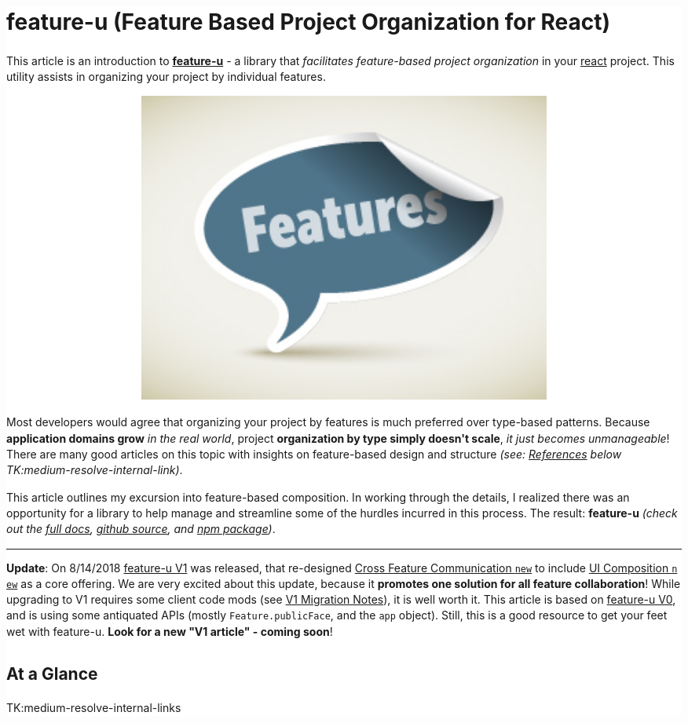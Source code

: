 # feature-u (Feature Based Project Organization for React)

This article is an introduction to **[feature-u]** - a library that
_facilitates feature-based project organization_ in your [react]
project.  This utility assists in organizing your project by
individual features.

<p align="center"><img src="img/features.jpg" alt="Features" width="60%"></p>

Most developers would agree that organizing your project by features is
much preferred over type-based patterns.  Because **application
domains grow** _in the real world_, project **organization by type
simply doesn't scale**, _it just becomes unmanageable_!  There are
many good articles on this topic with insights on feature-based design
and structure _(see: [References] below TK:medium-resolve-internal-link)_.

This article outlines my excursion into feature-based composition.  In
working through the details, I realized there was an opportunity for a
library to help manage and streamline some of the hurdles incurred in
this process.  The result: **feature-u** _(check out the [full
docs], [github source], and [npm package])_.

---

**Update**: On 8/14/2018 [feature-u V1] was released, that re-designed
[Cross Feature Communication `new`] to include [UI Composition `new`]
as a core offering.  We are very excited about this update, because it
**promotes one solution for all feature collaboration**!
While upgrading to V1 requires some client code mods (see [V1 Migration
Notes]), it is well worth it.
This article is based on [feature-u V0], and is using some antiquated
APIs (mostly `Feature.publicFace`, and the `app` object).
Still, this is a good resource to get your feet wet with feature-u.
**Look for a new "V1 article" - coming soon**!

[feature-u V1]:                       https://feature-u.js.org/1.0.0/history.html#v1_0_0
[feature-u V0]:                       https://feature-u.js.org/0.1.0/history.html#v0_1_0
[V1 Migration Notes]:                 https://feature-u.js.org/1.0.0/migration.1.0.0.html
[Cross Feature Communication `new`]:  https://feature-u.js.org/1.0.0/crossCommunication.html
[UI Composition `new`]:               https://feature-u.js.org/1.0.0/crossCommunication.html#ui-composition



## At a Glance

TK:medium-resolve-internal-links


[Backdrop]:                #backdrop
[feature-u Basics]:        #feature-u-basics
[eatery-nod App]:          #eatery-nod-app
[Before & After]:          #before--after
[feature-u In Action]:     #feature-u-in-action
[Simplified App Startup]:  #simplified-app-startup
[React Platforms]:         #react-platforms
[Feature Object]:          #feature-object
[Feature Initialization]:  #feature-initialization
[Feature Collaboration]:   #feature-collaboration
[Framework Integration]:   #framework-integration
[UI Component Promotion]:  #ui-component-promotion
[Single Source of Truth]:  #single-source-of-truth
[feature-u Benefits]:      #feature-u-benefits
[References]:              #references
[eatery-nod]:   https://github.com/KevinAst/eatery-nod/tree/after-features
[README]:       https://github.com/KevinAst/eatery-nod/blob/after-features/README.md
[src BEFORE]:   https://github.com/KevinAst/eatery-nod/tree/before-features/src
[src AFTER]:    https://github.com/KevinAst/eatery-nod/tree/after-features/src
[README files]: https://github.com/KevinAst/eatery-nod/blob/after-features/src/feature/README.md
[device]:       https://github.com/KevinAst/eatery-nod/blob/after-features/src/feature/device/README.md
[auth]:         https://github.com/KevinAst/eatery-nod/blob/after-features/src/feature/auth/README.md
[leftNav]:      https://github.com/KevinAst/eatery-nod/blob/after-features/src/feature/leftNav/README.md
[currentView]:  https://github.com/KevinAst/eatery-nod/blob/after-features/src/feature/currentView/README.md
[eateries]:     https://github.com/KevinAst/eatery-nod/blob/after-features/src/feature/eateries/README.md
[discovery]:    https://github.com/KevinAst/eatery-nod/blob/after-features/src/feature/discovery/README.md
[firebase]:     https://github.com/KevinAst/eatery-nod/blob/after-features/src/feature/firebase/README.md
[logActions]:   https://github.com/KevinAst/eatery-nod/blob/after-features/src/feature/logActions/README.md
[sandbox]:      https://github.com/KevinAst/eatery-nod/blob/after-features/src/feature/sandbox/README.md
[feature-u]:          https://feature-u.js.org/
[full docs]:          https://feature-u.js.org/
[full documentation]: https://feature-u.js.org/
[github source]:      https://github.com/KevinAst/feature-u
[npm package]:        https://www.npmjs.com/package/feature-u
[feature-router]:     https://github.com/KevinAst/feature-router
[Launching Your Application]:   https://feature-u.js.org/cur/detail.html#launching-your-application
[Feature & aspect content]:     https://feature-u.js.org/cur/detail.html#feature-object-relaying-aspect-content
[Extendable aspects]:           https://feature-u.js.org/cur/detail.html#extendable-aspects
[React Registration]:           https://feature-u.js.org/cur/detail.html#react-registration
[Cross Feature Communication]:  https://feature-u.js.org/cur/crossCommunication.html
[Application Life Cycle Hooks]: https://feature-u.js.org/cur/appLifeCycle.html
[Built-In aspect]:              https://feature-u.js.org/cur/detail.html#built-in-aspects
[Feature Enablement]:           https://feature-u.js.org/cur/enablement.html
[Managed Code Expansion]:       https://feature-u.js.org/cur/crossCommunication.html#managed-code-expansion
[Feature Based Routes]:         https://feature-u.js.org/cur/featureRouter.html
[Best Practices]:               https://feature-u.js.org/cur/bestPractices.html
[extendable]:                   https://feature-u.js.org/cur/extending.html
[`Feature`]:        https://feature-u.js.org/cur/api.html#Feature
[`App`]:            https://feature-u.js.org/cur/api.html#App
[`createFeature()`]:       https://feature-u.js.org/cur/api.html#createFeature
[`launchApp()`]:           https://feature-u.js.org/cur/api.html#launchApp
[`registerRootAppElm()`]:  https://feature-u.js.org/cur/api.html#registerRootAppElmCB
[`Feature.appWillStart()`]:                                           https://feature-u.js.org/cur/appLifeCycle.html#appwillstart
[`Feature.appWillStart({app, curRootAppElm}): rootAppElm || falsy`]:  https://feature-u.js.org/cur/appLifeCycle.html#appwillstart
[`Feature.appDidStart()`]:                                https://feature-u.js.org/cur/appLifeCycle.html#appDidStart
[`Feature.appDidStart({app, appState, dispatch}): void`]: https://feature-u.js.org/cur/appLifeCycle.html#appDidStart
[`managedExpansion()`]:    https://feature-u.js.org/cur/api.html#managedExpansion
[`createAspect()`]:        https://feature-u.js.org/cur/api.html#createAspect
[feature-redux]:     https://github.com/KevinAst/feature-redux
[`slicedReducer()`]: https://github.com/KevinAst/feature-redux#slicedreducer
[react]:            https://reactjs.org/
[react web]:        https://reactjs.org/
[react-native]:     https://facebook.github.io/react-native/
[expo]:             https://expo.io/
[redux]:            http://redux.js.org/
[redux-logic]:      https://github.com/jeffbski/redux-logic
[astx-redux-util]:  https://astx-redux-util.js.org/
[`reducerHash()`]:  https://astx-redux-util.js.org/1.0.0/api.html#reducerHash
[Higher-Order Reducers]: https://medium.com/@mange_vibration/reducer-composition-with-higher-order-reducers-35c3977ed08f